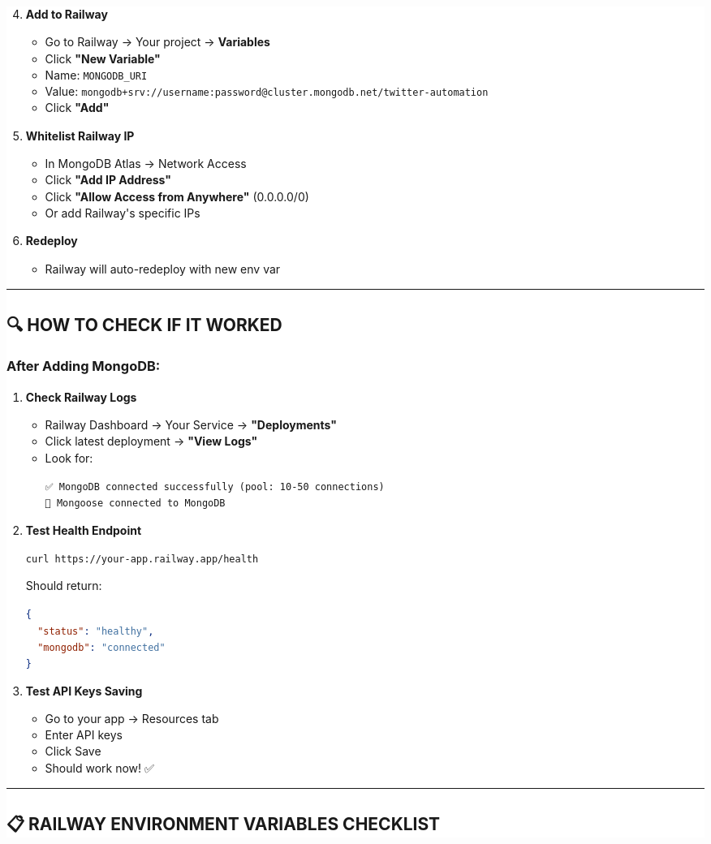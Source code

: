 4. **Add to Railway**
   - Go to Railway → Your project → **Variables**
   - Click **"New Variable"**
   - Name: `MONGODB_URI`
   - Value: `mongodb+srv://username:password@cluster.mongodb.net/twitter-automation`
   - Click **"Add"**

5. **Whitelist Railway IP**
   - In MongoDB Atlas → Network Access
   - Click **"Add IP Address"**
   - Click **"Allow Access from Anywhere"** (0.0.0.0/0)
   - Or add Railway's specific IPs

6. **Redeploy**
   - Railway will auto-redeploy with new env var

---

## 🔍 **HOW TO CHECK IF IT WORKED**

### **After Adding MongoDB:**

1. **Check Railway Logs**
   - Railway Dashboard → Your Service → **"Deployments"**
   - Click latest deployment → **"View Logs"**
   - Look for:
     ```
     ✅ MongoDB connected successfully (pool: 10-50 connections)
     📡 Mongoose connected to MongoDB
     ```

2. **Test Health Endpoint**
   ```bash
   curl https://your-app.railway.app/health
   ```
   
   Should return:
   ```json
   {
     "status": "healthy",
     "mongodb": "connected"
   }
   ```

3. **Test API Keys Saving**
   - Go to your app → Resources tab
   - Enter API keys
   - Click Save
   - Should work now! ✅

---

## 📋 **RAILWAY ENVIRONMENT VARIABLES CHECKLIST**
